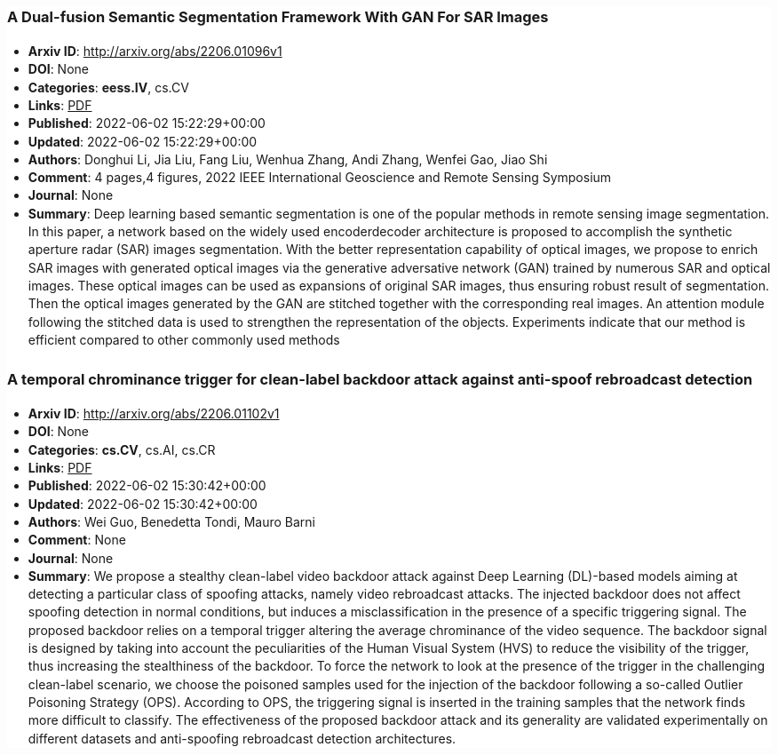 

### A Dual-fusion Semantic Segmentation Framework With GAN For SAR Images
- **Arxiv ID**: http://arxiv.org/abs/2206.01096v1
- **DOI**: None
- **Categories**: **eess.IV**, cs.CV
- **Links**: [PDF](http://arxiv.org/pdf/2206.01096v1)
- **Published**: 2022-06-02 15:22:29+00:00
- **Updated**: 2022-06-02 15:22:29+00:00
- **Authors**: Donghui Li, Jia Liu, Fang Liu, Wenhua Zhang, Andi Zhang, Wenfei Gao, Jiao Shi
- **Comment**: 4 pages,4 figures, 2022 IEEE International Geoscience and Remote
  Sensing Symposium
- **Journal**: None
- **Summary**: Deep learning based semantic segmentation is one of the popular methods in remote sensing image segmentation. In this paper, a network based on the widely used encoderdecoder architecture is proposed to accomplish the synthetic aperture radar (SAR) images segmentation. With the better representation capability of optical images, we propose to enrich SAR images with generated optical images via the generative adversative network (GAN) trained by numerous SAR and optical images. These optical images can be used as expansions of original SAR images, thus ensuring robust result of segmentation. Then the optical images generated by the GAN are stitched together with the corresponding real images. An attention module following the stitched data is used to strengthen the representation of the objects. Experiments indicate that our method is efficient compared to other commonly used methods



### A temporal chrominance trigger for clean-label backdoor attack against anti-spoof rebroadcast detection
- **Arxiv ID**: http://arxiv.org/abs/2206.01102v1
- **DOI**: None
- **Categories**: **cs.CV**, cs.AI, cs.CR
- **Links**: [PDF](http://arxiv.org/pdf/2206.01102v1)
- **Published**: 2022-06-02 15:30:42+00:00
- **Updated**: 2022-06-02 15:30:42+00:00
- **Authors**: Wei Guo, Benedetta Tondi, Mauro Barni
- **Comment**: None
- **Journal**: None
- **Summary**: We propose a stealthy clean-label video backdoor attack against Deep Learning (DL)-based models aiming at detecting a particular class of spoofing attacks, namely video rebroadcast attacks. The injected backdoor does not affect spoofing detection in normal conditions, but induces a misclassification in the presence of a specific triggering signal. The proposed backdoor relies on a temporal trigger altering the average chrominance of the video sequence. The backdoor signal is designed by taking into account the peculiarities of the Human Visual System (HVS) to reduce the visibility of the trigger, thus increasing the stealthiness of the backdoor. To force the network to look at the presence of the trigger in the challenging clean-label scenario, we choose the poisoned samples used for the injection of the backdoor following a so-called Outlier Poisoning Strategy (OPS). According to OPS, the triggering signal is inserted in the training samples that the network finds more difficult to classify. The effectiveness of the proposed backdoor attack and its generality are validated experimentally on different datasets and anti-spoofing rebroadcast detection architectures.


